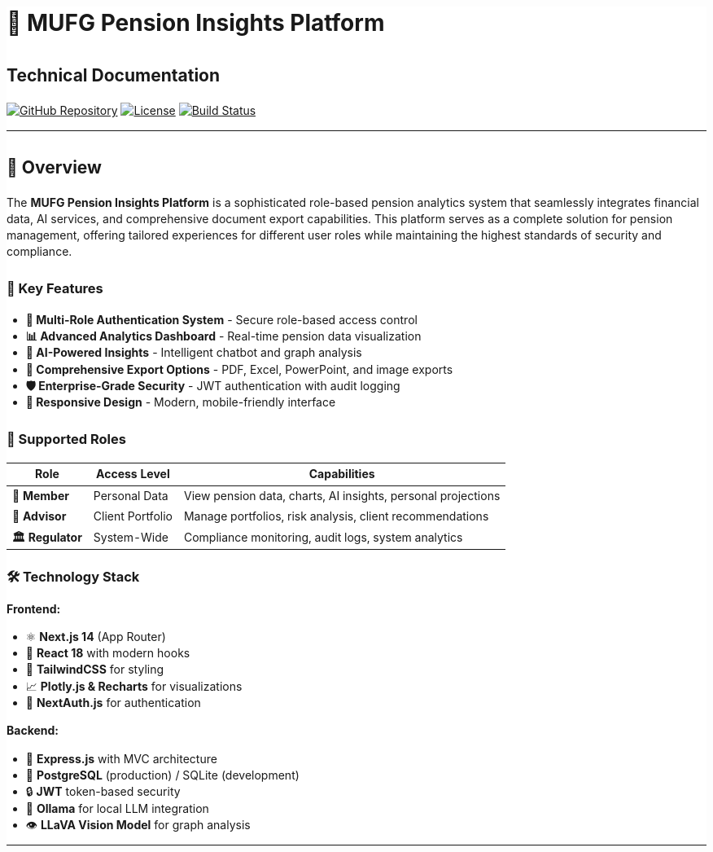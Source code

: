 # 📖 MUFG Pension Insights Platform
## Technical Documentation

[![GitHub Repository](https://img.shields.io/badge/GitHub-MUFG%20Platform-blue?logo=github)](https://github.com/sahilgoyal7214/MUFG)
[![License](https://img.shields.io/badge/License-MIT-green.svg)](LICENSE)
[![Build Status](https://img.shields.io/badge/Build-Passing-brightgreen.svg)](https://github.com/sahilgoyal7214/MUFG)

---

## 🌟 Overview

The **MUFG Pension Insights Platform** is a sophisticated role-based pension analytics system that seamlessly integrates financial data, AI services, and comprehensive document export capabilities. This platform serves as a complete solution for pension management, offering tailored experiences for different user roles while maintaining the highest standards of security and compliance.

### 🎯 Key Features

- **🔐 Multi-Role Authentication System** - Secure role-based access control
- **📊 Advanced Analytics Dashboard** - Real-time pension data visualization
- **🤖 AI-Powered Insights** - Intelligent chatbot and graph analysis
- **📄 Comprehensive Export Options** - PDF, Excel, PowerPoint, and image exports
- **🛡️ Enterprise-Grade Security** - JWT authentication with audit logging
- **📱 Responsive Design** - Modern, mobile-friendly interface

### 👥 Supported Roles

| Role | Access Level | Capabilities |
|------|-------------|--------------|
| **👤 Member** | Personal Data | View pension data, charts, AI insights, personal projections |
| **💼 Advisor** | Client Portfolio | Manage portfolios, risk analysis, client recommendations |
| **🏛️ Regulator** | System-Wide | Compliance monitoring, audit logs, system analytics |

### 🛠️ Technology Stack

**Frontend:**
- ⚛️ **Next.js 14** (App Router)
- 🔄 **React 18** with modern hooks
- 🎨 **TailwindCSS** for styling
- 📈 **Plotly.js & Recharts** for visualizations
- 🔑 **NextAuth.js** for authentication

**Backend:**
- 🚀 **Express.js** with MVC architecture
- 🐘 **PostgreSQL** (production) / SQLite (development)
- 🔒 **JWT** token-based security
- 🤖 **Ollama** for local LLM integration
- 👁️ **LLaVA Vision Model** for graph analysis

---